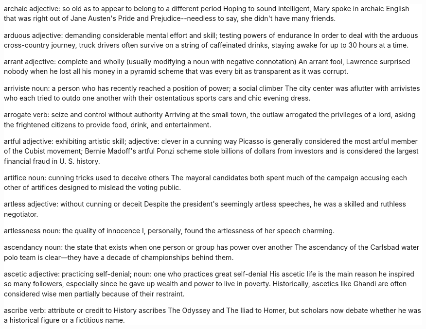 archaic
adjective: so old as to appear to belong to a different period
Hoping to sound intelligent, Mary spoke in archaic English that was right out of Jane Austen's Pride and Prejudice--needless to say, she didn't have many friends.

arduous
adjective: demanding considerable mental effort and skill; testing powers of endurance
In order to deal with the arduous cross-country journey, truck drivers often survive on a string of caffeinated drinks, staying awake for up to 30 hours at a time.

arrant
adjective: complete and wholly (usually modifying a noun with negative connotation)
An arrant fool, Lawrence surprised nobody when he lost all his money in a pyramid scheme that was every bit as transparent as it was corrupt.

arriviste
noun: a person who has recently reached a position of power; a social climber
The city center was aflutter with arrivistes who each tried to outdo one another with their ostentatious sports cars and chic evening dress.

arrogate
verb: seize and control without authority
Arriving at the small town, the outlaw arrogated the privileges of a lord, asking the frightened citizens to provide food, drink, and entertainment.

artful
adjective: exhibiting artistic skill; adjective: clever in a cunning way
Picasso is generally considered the most artful member of the Cubist movement; Bernie Madoff's artful Ponzi scheme stole billions of dollars from investors and is considered the largest financial fraud in U. S. history.

artifice
noun: cunning tricks used to deceive others
The mayoral candidates both spent much of the campaign accusing each other of artifices designed to mislead the voting public.

artless
adjective: without cunning or deceit
Despite the president's seemingly artless speeches, he was a skilled and ruthless negotiator.

artlessness
noun: the quality of innocence
I, personally, found the artlessness of her speech charming.

ascendancy
noun: the state that exists when one person or group has power over another
The ascendancy of the Carlsbad water polo team is clear—they have a decade of championships behind them.

ascetic
adjective: practicing self-denial; noun: one who practices great self-denial
His ascetic life is the main reason he inspired so many followers, especially since he gave up wealth and power to live in poverty. Historically, ascetics like Ghandi are often considered wise men partially because of their restraint.

ascribe
verb: attribute or credit to
History ascribes The Odyssey and The Iliad to Homer, but scholars now debate whether he was a historical figure or a fictitious name.
